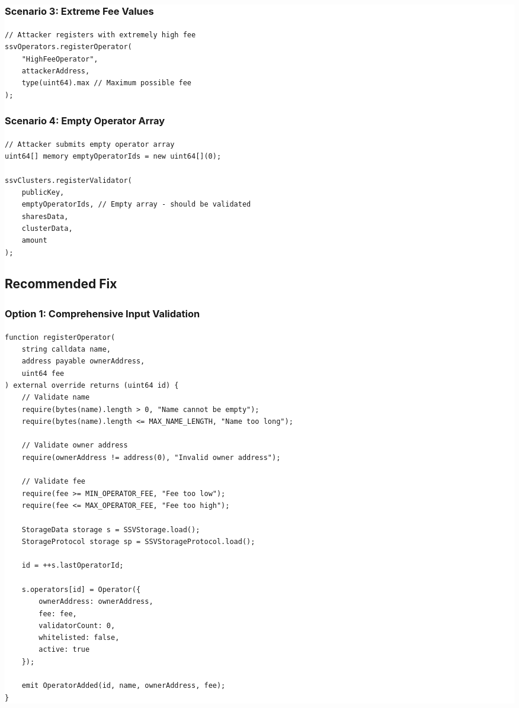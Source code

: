 ### Scenario 3: Extreme Fee Values
```solidity
// Attacker registers with extremely high fee
ssvOperators.registerOperator(
    "HighFeeOperator",
    attackerAddress,
    type(uint64).max // Maximum possible fee
);
```

### Scenario 4: Empty Operator Array
```solidity
// Attacker submits empty operator array
uint64[] memory emptyOperatorIds = new uint64[](0);

ssvClusters.registerValidator(
    publicKey,
    emptyOperatorIds, // Empty array - should be validated
    sharesData,
    clusterData,
    amount
);
```

## Recommended Fix

### Option 1: Comprehensive Input Validation
```solidity
function registerOperator(
    string calldata name,
    address payable ownerAddress,
    uint64 fee
) external override returns (uint64 id) {
    // Validate name
    require(bytes(name).length > 0, "Name cannot be empty");
    require(bytes(name).length <= MAX_NAME_LENGTH, "Name too long");
    
    // Validate owner address
    require(ownerAddress != address(0), "Invalid owner address");
    
    // Validate fee
    require(fee >= MIN_OPERATOR_FEE, "Fee too low");
    require(fee <= MAX_OPERATOR_FEE, "Fee too high");
    
    StorageData storage s = SSVStorage.load();
    StorageProtocol storage sp = SSVStorageProtocol.load();

    id = ++s.lastOperatorId;
    
    s.operators[id] = Operator({
        ownerAddress: ownerAddress,
        fee: fee,
        validatorCount: 0,
        whitelisted: false,
        active: true
    });

    emit OperatorAdded(id, name, ownerAddress, fee);
}
```
